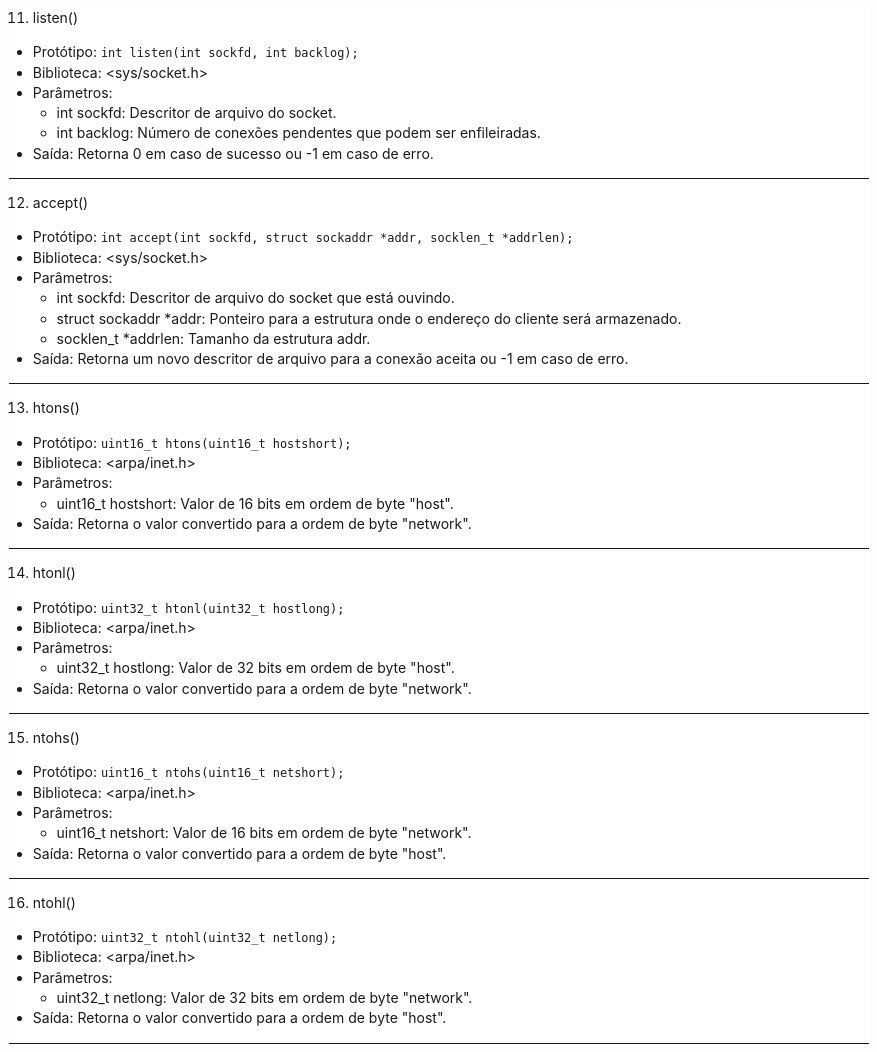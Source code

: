 
11. listen()

- Protótipo: `int listen(int sockfd, int backlog);`
- Biblioteca: <sys/socket.h>
- Parâmetros:
    - int sockfd: Descritor de arquivo do socket.
    - int backlog: Número de conexões pendentes que podem ser enfileiradas.
- Saída: Retorna 0 em caso de sucesso ou -1 em caso de erro.

---

12. accept()

- Protótipo: `int accept(int sockfd, struct sockaddr *addr, socklen_t *addrlen);`
- Biblioteca: <sys/socket.h>
- Parâmetros:
    - int sockfd: Descritor de arquivo do socket que está ouvindo.
    - struct sockaddr *addr: Ponteiro para a estrutura onde o endereço do cliente será armazenado.
    - socklen_t *addrlen: Tamanho da estrutura addr.
- Saída: Retorna um novo descritor de arquivo para a conexão aceita ou -1 em caso de erro.

---

13. htons()

- Protótipo: `uint16_t htons(uint16_t hostshort);`
- Biblioteca: <arpa/inet.h>
- Parâmetros:
    - uint16_t hostshort: Valor de 16 bits em ordem de byte "host".
- Saída: Retorna o valor convertido para a ordem de byte "network".

---

14. htonl()

- Protótipo: `uint32_t htonl(uint32_t hostlong);`
- Biblioteca: <arpa/inet.h>
- Parâmetros:
    - uint32_t hostlong: Valor de 32 bits em ordem de byte "host".
- Saída: Retorna o valor convertido para a ordem de byte "network".

---

15. ntohs()

- Protótipo: `uint16_t ntohs(uint16_t netshort);`
- Biblioteca: <arpa/inet.h>
- Parâmetros:
    - uint16_t netshort: Valor de 16 bits em ordem de byte "network".
- Saída: Retorna o valor convertido para a ordem de byte "host".

---

16. ntohl()

- Protótipo: `uint32_t ntohl(uint32_t netlong);`
- Biblioteca: <arpa/inet.h>
- Parâmetros:
    - uint32_t netlong: Valor de 32 bits em ordem de byte "network".
- Saída: Retorna o valor convertido para a ordem de byte "host".

---